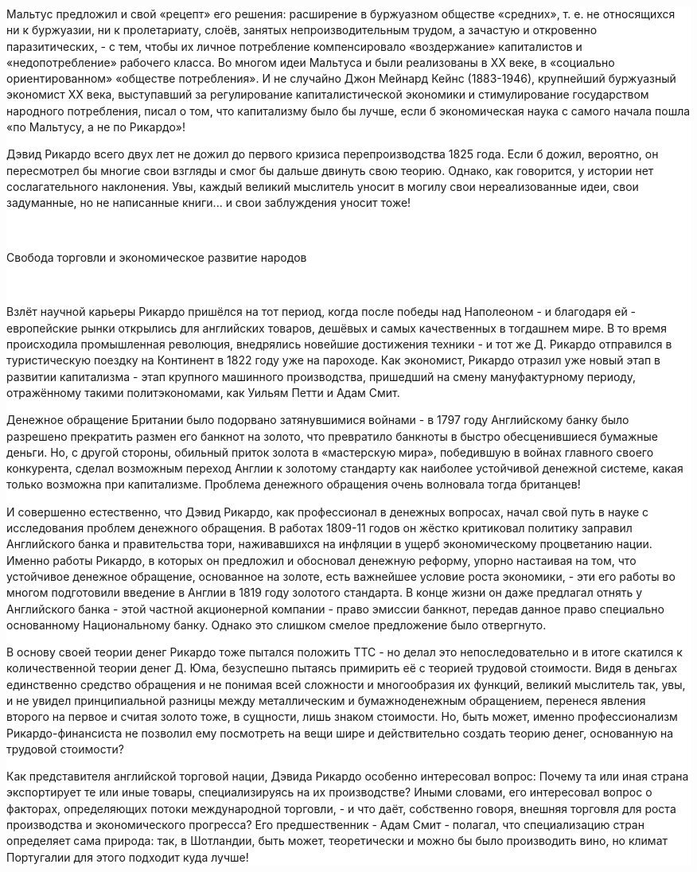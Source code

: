 Мальтус предложил и свой «рецепт» его решения: расширение в буржуазном обществе «средних», т. е. не относящихся ни к буржуазии, ни к пролетариату, слоёв, занятых непроизводительным трудом, а зачастую и откровенно паразитических, - с тем, чтобы их личное потребление компенсировало «воздержание» капиталистов и «недопотребление» рабочего класса. Во многом идеи Мальтуса и были реализованы в XX веке, в «социально ориентированном» «обществе потребления». И не случайно Джон Мейнард Кейнс (1883-1946), крупнейший буржуазный экономист XX века, выступавший за регулирование капиталистической экономики и стимулирование государством народного потребления, писал о том, что капитализму было бы лучше, если б экономическая наука с самого начала пошла «по Мальтусу, а не по Рикардо»!

Дэвид Рикардо всего двух лет не дожил до первого кризиса перепроизводства 1825 года. Если б дожил, вероятно, он пересмотрел бы многие свои взгляды и смог бы дальше двинуть свою теорию. Однако, как говорится, у истории нет сослагательного наклонения. Увы, каждый великий мыслитель уносит в могилу свои нереализованные идеи, свои задуманные, но не написанные книги... и свои заблуждения уносит тоже!

 

Свобода торговли и экономическое развитие народов

 

Взлёт научной карьеры Рикардо пришёлся на тот период, когда после победы над Наполеоном - и благодаря ей - европейские рынки открылись для английских товаров, дешёвых и самых качественных в тогдашнем мире. В то время происходила промышленная революция, внедрялись новейшие достижения техники - и тот же Д. Рикардо отправился в туристическую поездку на Континент в 1822 году уже на пароходе. Как экономист, Рикардо отразил уже новый этап в развитии капитализма - этап крупного машинного производства, пришедший на смену мануфактурному периоду, отражённому такими политэкономами, как Уильям Петти и Адам Смит.

Денежное обращение Британии было подорвано затянувшимися войнами - в 1797 году Английскому банку было разрешено прекратить размен его банкнот на золото, что превратило банкноты в быстро обесценившиеся бумажные деньги. Но, с другой стороны, обильный приток золота в «мастерскую мира», победившую в войнах главного своего конкурента, сделал возможным переход Англии к золотому стандарту как наиболее устойчивой денежной системе, какая только возможна при капитализме. Проблема денежного обращения очень волновала тогда британцев!

И совершенно естественно, что Дэвид Рикардо, как профессионал в денежных вопросах, начал свой путь в науке с исследования проблем денежного обращения. В работах 1809-11 годов он жёстко критиковал политику заправил Английского банка и правительства тори, наживавшихся на инфляции в ущерб экономическому процветанию нации. Именно работы Рикардо, в которых он предложил и обосновал денежную реформу, упорно настаивая на том, что устойчивое денежное обращение, основанное на золоте, есть важнейшее условие роста экономики, - эти его работы во многом подготовили введение в Англии в 1819 году золотого стандарта. В конце жизни он даже предлагал отнять у Английского банка - этой частной акционерной компании - право эмиссии банкнот, передав данное право специально основанному Национальному банку. Однако это слишком смелое предложение было отвергнуто.

В основу своей теории денег Рикардо тоже пытался положить ТТС - но делал это непоследовательно и в итоге скатился к количественной теории денег Д. Юма, безуспешно пытаясь примирить её с теорией трудовой стоимости. Видя в деньгах единственно средство обращения и не понимая всей сложности и многообразия их функций, великий мыслитель так, увы, и не увидел принципиальной разницы между металлическим и бумажноденежным обращением, перенеся явления второго на первое и считая золото тоже, в сущности, лишь знаком стоимости. Но, быть может, именно профессионализм Рикардо-финансиста не позволил ему посмотреть на вещи шире и действительно создать теорию денег, основанную на трудовой стоимости?

Как представителя английской торговой нации, Дэвида Рикардо особенно интересовал вопрос: Почему та или иная страна экспортирует те или иные товары, специализируясь на их производстве? Иными словами, его интересовал вопрос о факторах, определяющих потоки международной торговли, - и что даёт, собственно говоря, внешняя торговля для роста производства и экономического прогресса? Его предшественник - Адам Смит - полагал, что специализацию стран определяет сама природа: так, в Шотландии, быть может, теоретически и можно бы было производить вино, но климат Португалии для этого подходит куда лучше!
